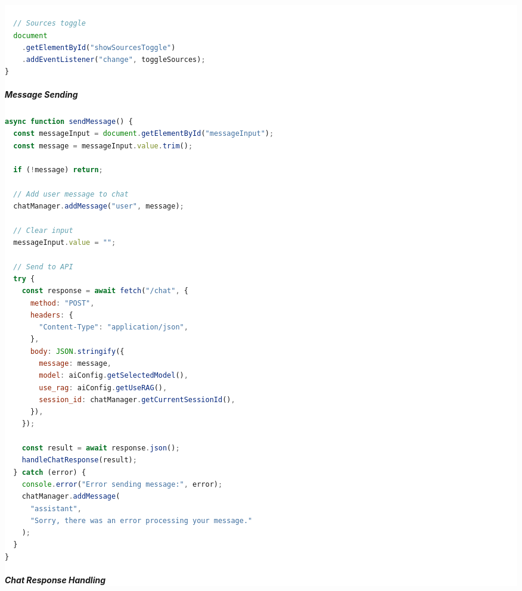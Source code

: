 ```javascript

  // Sources toggle
  document
    .getElementById("showSourcesToggle")
    .addEventListener("change", toggleSources);
}
```

##### Message Sending

```javascript
async function sendMessage() {
  const messageInput = document.getElementById("messageInput");
  const message = messageInput.value.trim();

  if (!message) return;

  // Add user message to chat
  chatManager.addMessage("user", message);

  // Clear input
  messageInput.value = "";

  // Send to API
  try {
    const response = await fetch("/chat", {
      method: "POST",
      headers: {
        "Content-Type": "application/json",
      },
      body: JSON.stringify({
        message: message,
        model: aiConfig.getSelectedModel(),
        use_rag: aiConfig.getUseRAG(),
        session_id: chatManager.getCurrentSessionId(),
      }),
    });

    const result = await response.json();
    handleChatResponse(result);
  } catch (error) {
    console.error("Error sending message:", error);
    chatManager.addMessage(
      "assistant",
      "Sorry, there was an error processing your message."
    );
  }
}
```

##### Chat Response Handling
